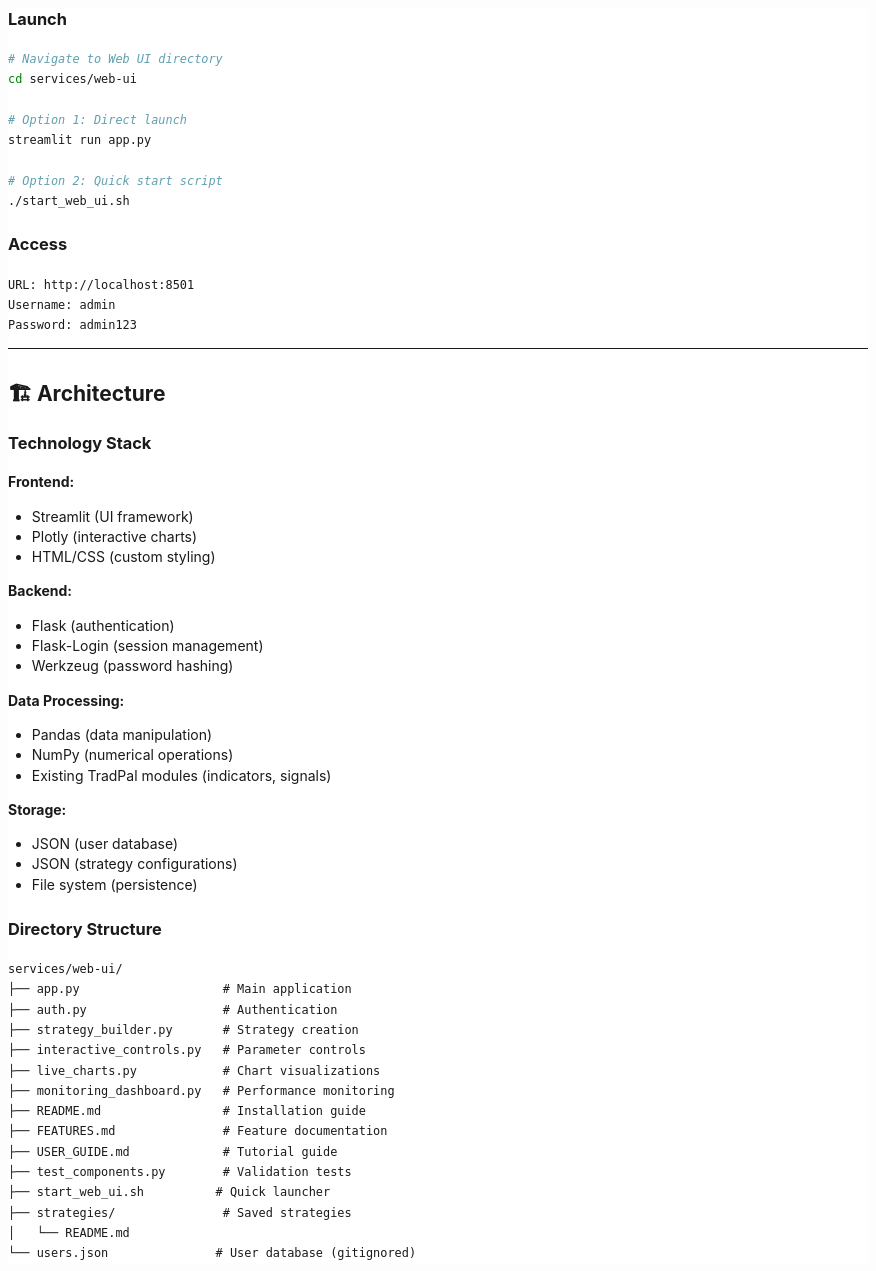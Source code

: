 ### Launch

```bash
# Navigate to Web UI directory
cd services/web-ui

# Option 1: Direct launch
streamlit run app.py

# Option 2: Quick start script
./start_web_ui.sh
```

### Access

```
URL: http://localhost:8501
Username: admin
Password: admin123
```

---

## 🏗️ Architecture

### Technology Stack

**Frontend:**
- Streamlit (UI framework)
- Plotly (interactive charts)
- HTML/CSS (custom styling)

**Backend:**
- Flask (authentication)
- Flask-Login (session management)
- Werkzeug (password hashing)

**Data Processing:**
- Pandas (data manipulation)
- NumPy (numerical operations)
- Existing TradPal modules (indicators, signals)

**Storage:**
- JSON (user database)
- JSON (strategy configurations)
- File system (persistence)

### Directory Structure

```
services/web-ui/
├── app.py                    # Main application
├── auth.py                   # Authentication
├── strategy_builder.py       # Strategy creation
├── interactive_controls.py   # Parameter controls
├── live_charts.py            # Chart visualizations
├── monitoring_dashboard.py   # Performance monitoring
├── README.md                 # Installation guide
├── FEATURES.md               # Feature documentation
├── USER_GUIDE.md             # Tutorial guide
├── test_components.py        # Validation tests
├── start_web_ui.sh          # Quick launcher
├── strategies/               # Saved strategies
│   └── README.md
└── users.json               # User database (gitignored)
```